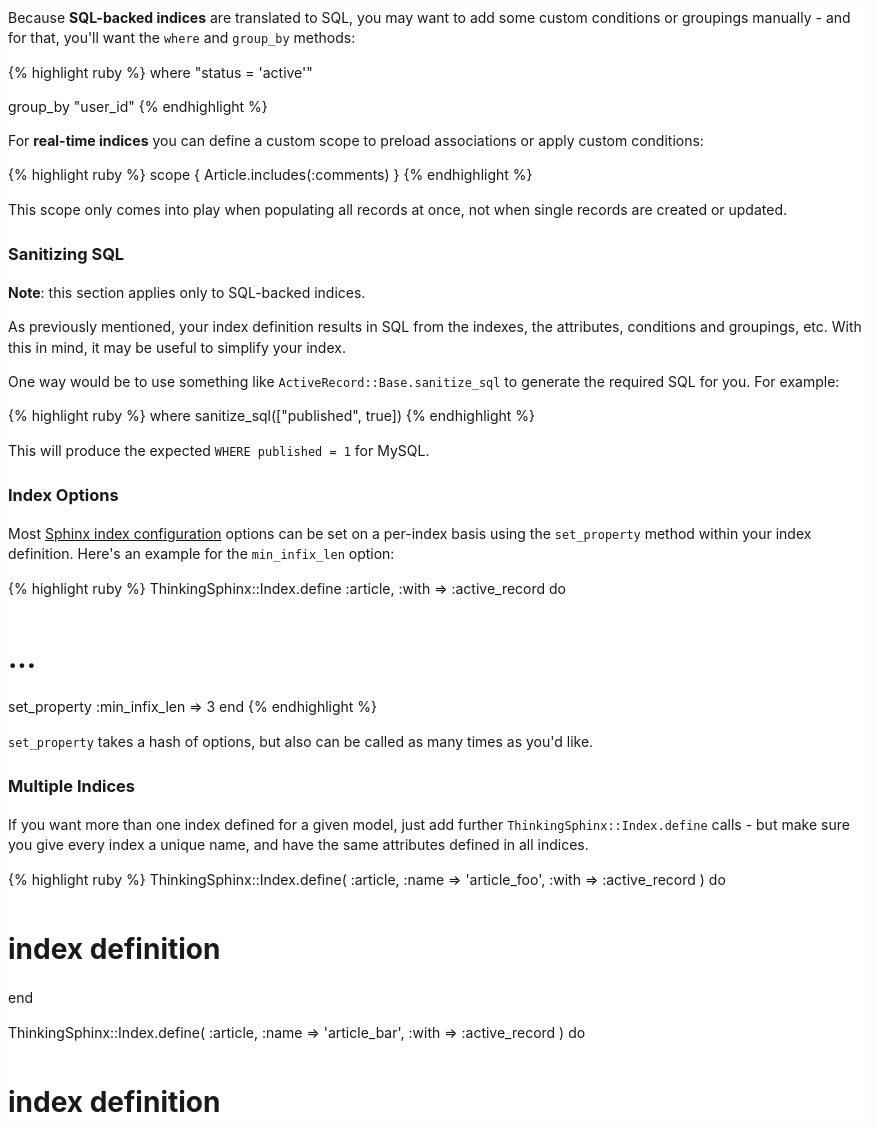 Because **SQL-backed indices** are translated to SQL, you may want to add some custom conditions or groupings manually - and for that, you'll want the `where` and `group_by` methods:

{% highlight ruby %}
where "status = 'active'"

group_by "user_id"
{% endhighlight %}

For **real-time indices** you can define a custom scope to preload associations or apply custom conditions:

{% highlight ruby %}
scope { Article.includes(:comments) }
{% endhighlight %}

This scope only comes into play when populating all records at once, not when single records are created or updated.

<h3 id="sql">Sanitizing SQL</h3>

**Note**: this section applies only to SQL-backed indices.

As previously mentioned, your index definition results in SQL from the indexes, the attributes, conditions and groupings, etc. With this in mind, it may be useful to simplify your index.

One way would be to use something like `ActiveRecord::Base.sanitize_sql` to generate the required SQL for you. For example:

{% highlight ruby %}
where sanitize_sql(["published", true])
{% endhighlight %}

This will produce the expected `WHERE published = 1` for MySQL.

<h3 id="options">Index Options</h3>

Most [Sphinx index configuration](http://sphinxsearch.com/docs/current.html#confgroup-index) options can be set on a per-index basis using the `set_property` method within your index definition. Here's an example for the `min_infix_len` option:

{% highlight ruby %}
ThinkingSphinx::Index.define :article, :with => :active_record do
  # ...

  set_property :min_infix_len => 3
end
{% endhighlight %}

`set_property` takes a hash of options, but also can be called as many times as you'd like.

<h3 id="multiple">Multiple Indices</h3>

If you want more than one index defined for a given model, just add further `ThinkingSphinx::Index.define` calls - but make sure you give every index a unique name, and have the same attributes defined in all indices.

{% highlight ruby %}
ThinkingSphinx::Index.define(
  :article, :name => 'article_foo', :with => :active_record
) do
  # index definition
end

ThinkingSphinx::Index.define(
  :article, :name => 'article_bar', :with => :active_record
) do
  # index definition